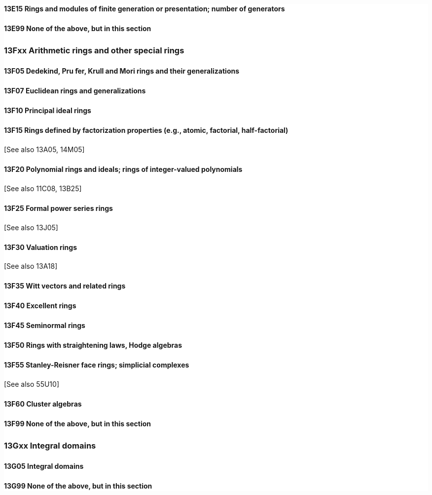 #### 13E15 Rings and modules of finite generation or presentation; number of generators

#### 13E99 None of the above, but in this section

### 13Fxx Arithmetic rings and other special rings

#### 13F05 Dedekind, Pru ̈fer, Krull and Mori rings and their generalizations

#### 13F07 Euclidean rings and generalizations

#### 13F10 Principal ideal rings

#### 13F15 Rings defined by factorization properties (e.g., atomic, factorial, half-factorial)

\[See also 13A05, 14M05]

#### 13F20 Polynomial rings and ideals; rings of integer-valued polynomials

\[See also 11C08, 13B25]

#### 13F25 Formal power series rings

\[See also 13J05]

#### 13F30 Valuation rings

\[See also 13A18]

#### 13F35 Witt vectors and related rings

#### 13F40 Excellent rings

#### 13F45 Seminormal rings

#### 13F50 Rings with straightening laws, Hodge algebras

#### 13F55 Stanley-Reisner face rings; simplicial complexes

\[See also 55U10]

#### 13F60 Cluster algebras

#### 13F99 None of the above, but in this section

### 13Gxx Integral domains

#### 13G05 Integral domains

#### 13G99 None of the above, but in this section

